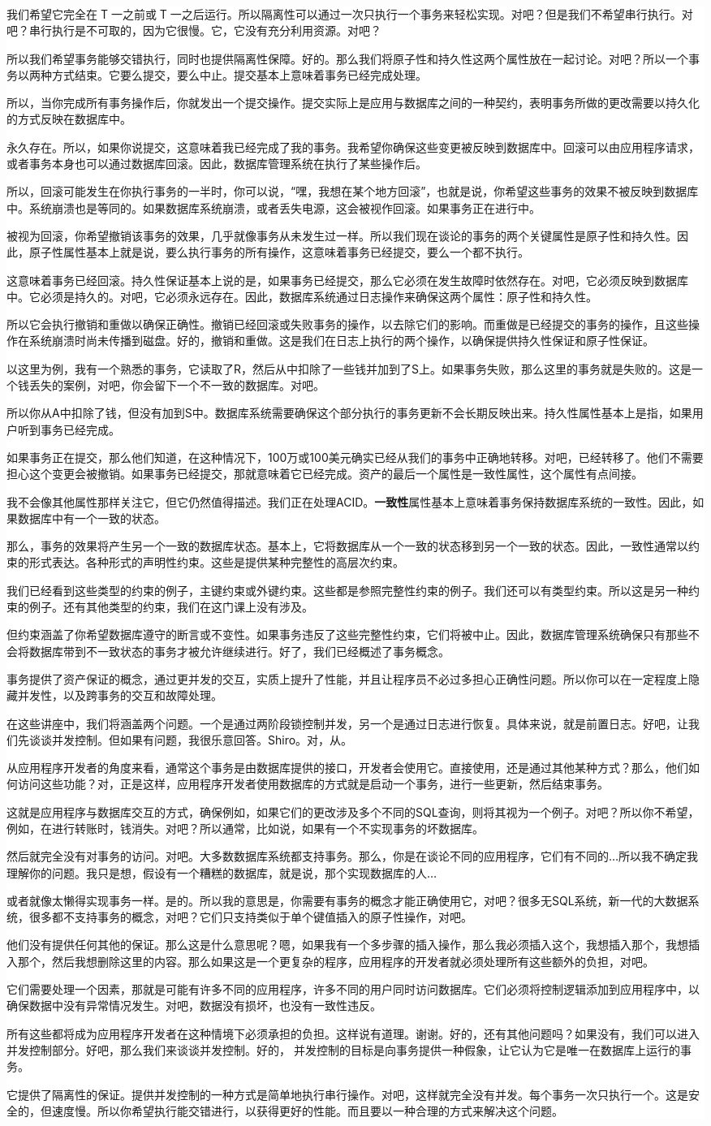 我们希望它完全在 T 一之前或 T 一之后运行。所以隔离性可以通过一次只执行一个事务来轻松实现。对吧？但是我们不希望串行执行。对吧？串行执行是不可取的，因为它很慢。它，它没有充分利用资源。对吧？

所以我们希望事务能够交错执行，同时也提供隔离性保障。好的。那么我们将原子性和持久性这两个属性放在一起讨论。对吧？所以一个事务以两种方式结束。它要么提交，要么中止。提交基本上意味着事务已经完成处理。

所以，当你完成所有事务操作后，你就发出一个提交操作。提交实际上是应用与数据库之间的一种契约，表明事务所做的更改需要以持久化的方式反映在数据库中。

永久存在。所以，如果你说提交，这意味着我已经完成了我的事务。我希望你确保这些变更被反映到数据库中。回滚可以由应用程序请求，或者事务本身也可以通过数据库回滚。因此，数据库管理系统在执行了某些操作后。

所以，回滚可能发生在你执行事务的一半时，你可以说，“嘿，我想在某个地方回滚”，也就是说，你希望这些事务的效果不被反映到数据库中。系统崩溃也是等同的。如果数据库系统崩溃，或者丢失电源，这会被视作回滚。如果事务正在进行中。

被视为回滚，你希望撤销该事务的效果，几乎就像事务从未发生过一样。所以我们现在谈论的事务的两个关键属性是原子性和持久性。因此，原子性属性基本上就是说，要么执行事务的所有操作，这意味着事务已经提交，要么一个都不执行。

这意味着事务已经回滚。持久性保证基本上说的是，如果事务已经提交，那么它必须在发生故障时依然存在。对吧，它必须反映到数据库中。它必须是持久的。对吧，它必须永远存在。因此，数据库系统通过日志操作来确保这两个属性：原子性和持久性。

所以它会执行撤销和重做以确保正确性。撤销已经回滚或失败事务的操作，以去除它们的影响。而重做是已经提交的事务的操作，且这些操作在系统崩溃时尚未传播到磁盘。好的，撤销和重做。这是我们在日志上执行的两个操作，以确保提供持久性保证和原子性保证。

以这里为例，我有一个熟悉的事务，它读取了R，然后从中扣除了一些钱并加到了S上。如果事务失败，那么这里的事务就是失败的。这是一个钱丢失的案例，对吧，你会留下一个不一致的数据库。对吧。

所以你从A中扣除了钱，但没有加到S中。数据库系统需要确保这个部分执行的事务更新不会长期反映出来。持久性属性基本上是指，如果用户听到事务已经完成。

如果事务正在提交，那么他们知道，在这种情况下，100万或100美元确实已经从我们的事务中正确地转移。对吧，已经转移了。他们不需要担心这个变更会被撤销。如果事务已经提交，那就意味着它已经完成。资产的最后一个属性是一致性属性，这个属性有点间接。

我不会像其他属性那样关注它，但它仍然值得描述。我们正在处理ACID。**一致性**属性基本上意味着事务保持数据库系统的一致性。因此，如果数据库中有一个一致的状态。

那么，事务的效果将产生另一个一致的数据库状态。基本上，它将数据库从一个一致的状态移到另一个一致的状态。因此，一致性通常以约束的形式表达。各种形式的声明性约束。这些是提供某种完整性的高层次约束。

我们已经看到这些类型的约束的例子，主键约束或外键约束。这些都是参照完整性约束的例子。我们还可以有类型约束。所以这是另一种约束的例子。还有其他类型的约束，我们在这门课上没有涉及。

但约束涵盖了你希望数据库遵守的断言或不变性。如果事务违反了这些完整性约束，它们将被中止。因此，数据库管理系统确保只有那些不会将数据库带到不一致状态的事务才被允许继续进行。好了，我们已经概述了事务概念。

事务提供了资产保证的概念，通过更并发的交互，实质上提升了性能，并且让程序员不必过多担心正确性问题。所以你可以在一定程度上隐藏并发性，以及跨事务的交互和故障处理。

在这些讲座中，我们将涵盖两个问题。一个是通过两阶段锁控制并发，另一个是通过日志进行恢复。具体来说，就是前置日志。好吧，让我们先谈谈并发控制。但如果有问题，我很乐意回答。Shiro。对，从。

从应用程序开发者的角度来看，通常这个事务是由数据库提供的接口，开发者会使用它。直接使用，还是通过其他某种方式？那么，他们如何访问这些功能？对，正是这样，应用程序开发者使用数据库的方式就是启动一个事务，进行一些更新，然后结束事务。

这就是应用程序与数据库交互的方式，确保例如，如果它们的更改涉及多个不同的SQL查询，则将其视为一个例子。对吧？所以你不希望，例如，在进行转账时，钱消失。对吧？所以通常，比如说，如果有一个不实现事务的坏数据库。

然后就完全没有对事务的访问。对吧。大多数数据库系统都支持事务。那么，你是在谈论不同的应用程序，它们有不同的…所以我不确定我理解你的问题。我只是想，假设有一个糟糕的数据库，就是说，那个实现数据库的人…

或者就像太懒得实现事务一样。是的。所以我的意思是，你需要有事务的概念才能正确使用它，对吧？很多无SQL系统，新一代的大数据系统，很多都不支持事务的概念，对吧？它们只支持类似于单个键值插入的原子性操作，对吧。

他们没有提供任何其他的保证。那么这是什么意思呢？嗯，如果我有一个多步骤的插入操作，那么我必须插入这个，我想插入那个，我想插入那个，然后我想删除这里的内容。那么如果这是一个更复杂的程序，应用程序的开发者就必须处理所有这些额外的负担，对吧。

它们需要处理一个因素，那就是可能有许多不同的应用程序，许多不同的用户同时访问数据库。它们必须将控制逻辑添加到应用程序中，以确保数据中没有异常情况发生。对吧，数据没有损坏，也没有一致性违反。

所有这些都将成为应用程序开发者在这种情境下必须承担的负担。这样说有道理。谢谢。好的，还有其他问题吗？如果没有，我们可以进入并发控制部分。好吧，那么我们来谈谈并发控制。好的， 并发控制的目标是向事务提供一种假象，让它认为它是唯一在数据库上运行的事务。

它提供了隔离性的保证。提供并发控制的一种方式是简单地执行串行操作。对吧，这样就完全没有并发。每个事务一次只执行一个。这是安全的，但速度慢。所以你希望执行能交错进行，以获得更好的性能。而且要以一种合理的方式来解决这个问题。

